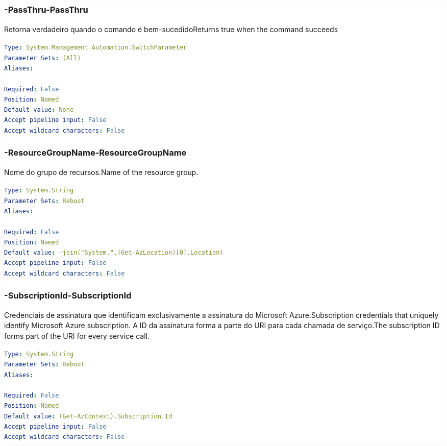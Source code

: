 ### <span data-ttu-id="65e4e-127">-PassThru</span><span class="sxs-lookup"><span data-stu-id="65e4e-127">-PassThru</span></span>
<span data-ttu-id="65e4e-128">Retorna verdadeiro quando o comando é bem-sucedido</span><span class="sxs-lookup"><span data-stu-id="65e4e-128">Returns true when the command succeeds</span></span>

```yaml
Type: System.Management.Automation.SwitchParameter
Parameter Sets: (All)
Aliases:

Required: False
Position: Named
Default value: None
Accept pipeline input: False
Accept wildcard characters: False

```

### <span data-ttu-id="65e4e-129">-ResourceGroupName</span><span class="sxs-lookup"><span data-stu-id="65e4e-129">-ResourceGroupName</span></span>
<span data-ttu-id="65e4e-130">Nome do grupo de recursos.</span><span class="sxs-lookup"><span data-stu-id="65e4e-130">Name of the resource group.</span></span>

```yaml
Type: System.String
Parameter Sets: Reboot
Aliases:

Required: False
Position: Named
Default value: -join("System.",(Get-AzLocation)[0].Location)
Accept pipeline input: False
Accept wildcard characters: False

```
### <span data-ttu-id="65e4e-131">-SubscriptionId</span><span class="sxs-lookup"><span data-stu-id="65e4e-131">-SubscriptionId</span></span>
<span data-ttu-id="65e4e-132">Credenciais de assinatura que identificam exclusivamente a assinatura do Microsoft Azure.</span><span class="sxs-lookup"><span data-stu-id="65e4e-132">Subscription credentials that uniquely identify Microsoft Azure subscription.</span></span>
<span data-ttu-id="65e4e-133">A ID da assinatura forma a parte do URI para cada chamada de serviço.</span><span class="sxs-lookup"><span data-stu-id="65e4e-133">The subscription ID forms part of the URI for every service call.</span></span>

```yaml
Type: System.String
Parameter Sets: Reboot
Aliases:

Required: False
Position: Named
Default value: (Get-AzContext).Subscription.Id
Accept pipeline input: False
Accept wildcard characters: False

```
